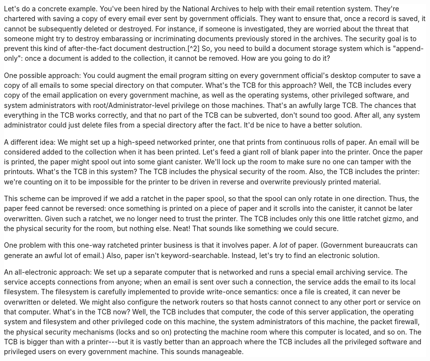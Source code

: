 Let's do a concrete example. You've been hired by the National Archives to help
with their email retention system. They're chartered with saving a copy of every
email ever sent by government officials. They want to ensure that, once a record
is saved, it cannot be subsequently deleted or destroyed. For instance, if
someone is investigated, they are worried about the threat that someone might
try to destroy embarassing or incriminating documents previously stored in the
archives. The security goal is to prevent this kind of after-the-fact document
destruction.[^2] So, you need to build a document storage system which is
"append-only": once a document is added to the collection, it cannot be removed.
How are you going to do it?

One possible approach: You could augment the email program sitting on every
government official's desktop computer to save a copy of all emails to some
special directory on that computer. What's the TCB for this approach? Well, the
TCB includes every copy of the email application on every government machine, as
well as the operating systems, other privileged software, and system
administrators with root/Administrator-level privilege on those machines. That's
an awfully large TCB. The chances that everything in the TCB works correctly,
and that no part of the TCB can be subverted, don't sound too good. After all,
any system administrator could just delete files from a special directory after
the fact. It'd be nice to have a better solution.

A different idea: We might set up a high-speed networked printer, one that
prints from continuous rolls of paper. An email will be considered added to the
collection when it has been printed. Let's feed a giant roll of blank paper into
the printer. Once the paper is printed, the paper might spool out into some
giant canister. We'll lock up the room to make sure no one can tamper with the
printouts. What's the TCB in this system? The TCB includes the physical security
of the room. Also, the TCB includes the printer: we're counting on it to be
impossible for the printer to be driven in reverse and overwrite previously
printed material.

This scheme can be improved if we add a ratchet in the paper spool, so that the
spool can only rotate in one direction. Thus, the paper feed cannot be reversed:
once something is printed on a piece of paper and it scrolls into the canister,
it cannot be later overwritten. Given such a ratchet, we no longer need to trust
the printer. The TCB includes only this one little ratchet gizmo, and the
physical security for the room, but nothing else. Neat! That sounds like
something we could secure.

One problem with this one-way ratcheted printer business is that it involves
paper. A _lot_ of paper. (Government bureaucrats can generate an awful lot of
email.) Also, paper isn't keyword-searchable. Instead, let's try to find an
electronic solution.

An all-electronic approach: We set up a separate computer that is networked and
runs a special email archiving service. The service accepts connections from
anyone; when an email is sent over such a connection, the service adds the email
to its local filesystem. The filesystem is carefully implemented to provide
write-once semantics: once a file is created, it can never be overwritten or
deleted. We might also configure the network routers so that hosts cannot
connect to any other port or service on that computer. What's in the TCB now?
Well, the TCB includes that computer, the code of this server application, the
operating system and filesystem and other privileged code on this machine, the
system administrators of this machine, the packet firewall, the physical
security mechanisms (locks and so on) protecting the machine room where this
computer is located, and so on. The TCB is bigger than with a printer---but it
is vastly better than an approach where the TCB includes all the privileged
software and privileged users on every government machine. This sounds
manageable.
